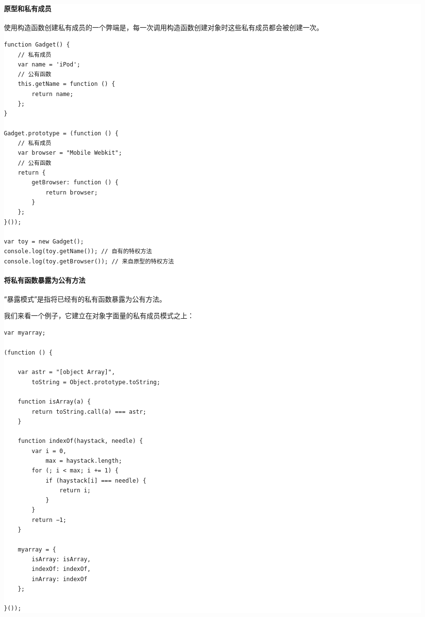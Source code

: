 #### 原型和私有成员
使用构造函数创建私有成员的一个弊端是，每一次调用构造函数创建对象时这些私有成员都会被创建一次。
```
function Gadget() {
    // 私有成员
    var name = 'iPod';
    // 公有函数
    this.getName = function () {
        return name;
    };
}

Gadget.prototype = (function () {
    // 私有成员
    var browser = "Mobile Webkit";
    // 公有函数
    return {
        getBrowser: function () {
            return browser;
        }
    };
}());

var toy = new Gadget();
console.log(toy.getName()); // 自有的特权方法 
console.log(toy.getBrowser()); // 来自原型的特权方法
```

#### 将私有函数暴露为公有方法
“暴露模式”是指将已经有的私有函数暴露为公有方法。

我们来看一个例子，它建立在对象字面量的私有成员模式之上：
```
var myarray;

(function () {

    var astr = "[object Array]",
        toString = Object.prototype.toString;

    function isArray(a) {
        return toString.call(a) === astr;
    }

    function indexOf(haystack, needle) {
        var i = 0,
            max = haystack.length;
        for (; i < max; i += 1) {
            if (haystack[i] === needle) {
                return i;
            }
        }
        return −1;
    }

    myarray = {
        isArray: isArray,
        indexOf: indexOf,
        inArray: indexOf
    };

}());
```
